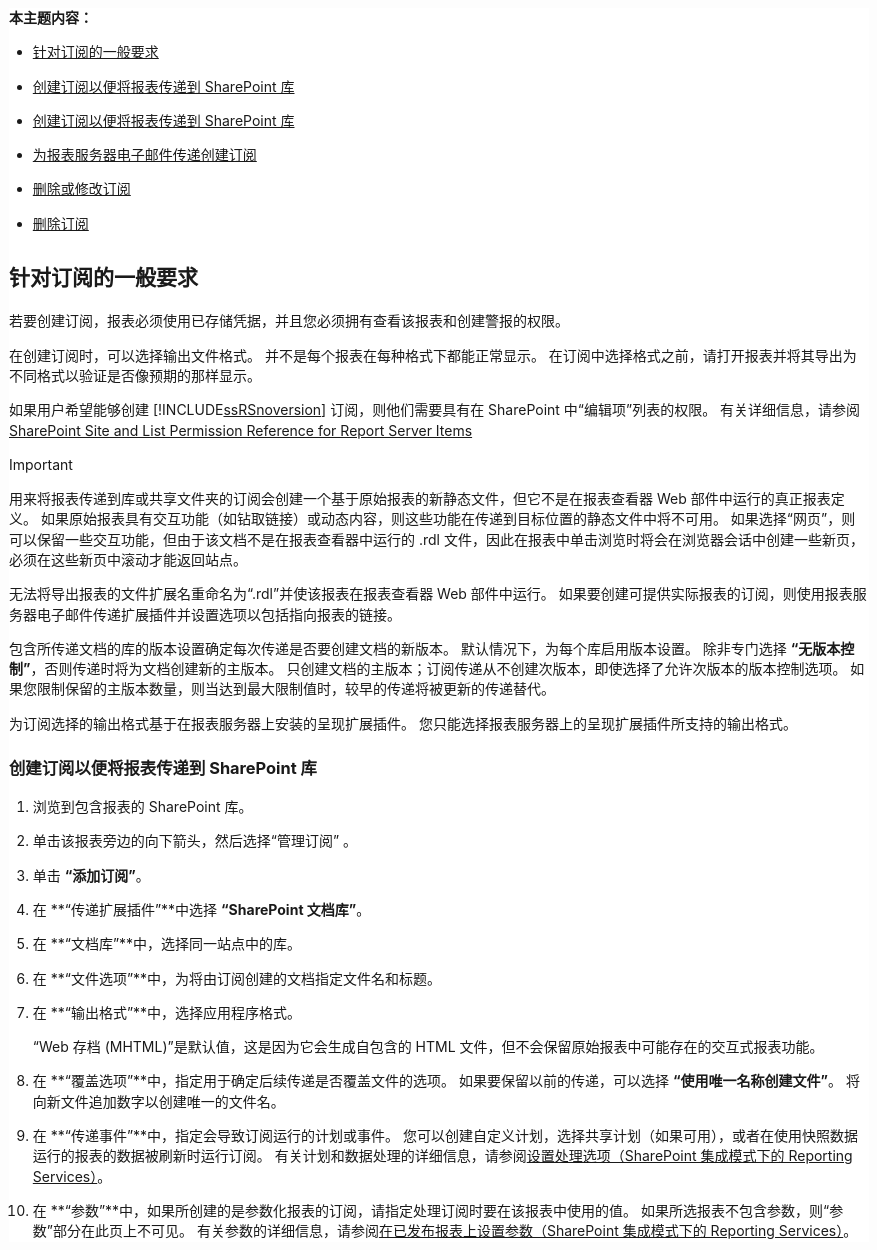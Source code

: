  **本主题内容：**  
  
-   [针对订阅的一般要求](#bkmk_subscription_requirements)  
  
-   [创建订阅以便将报表传递到 SharePoint 库](#bkmk_tosharepoint_library)  
  
-   [创建订阅以便将报表传递到 SharePoint 库](#bkmk_tosharepoint_library)  
  
-   [为报表服务器电子邮件传递创建订阅](#bkmk_subscription_for_email)  
  
-   [删除或修改订阅](#bkmk_to_modify_subscription)  
  
-   [删除订阅](#bkmk_to_delete_subscription)  
  
##  <a name="bkmk_subscription_requirements"></a> 针对订阅的一般要求  
 若要创建订阅，报表必须使用已存储凭据，并且您必须拥有查看该报表和创建警报的权限。  
  
 在创建订阅时，可以选择输出文件格式。 并不是每个报表在每种格式下都能正常显示。 在订阅中选择格式之前，请打开报表并将其导出为不同格式以验证是否像预期的那样显示。  
  
 如果用户希望能够创建 [!INCLUDE[ssRSnoversion](../../includes/ssrsnoversion-md.md)] 订阅，则他们需要具有在 SharePoint 中“编辑项”列表的权限。 有关详细信息，请参阅 [SharePoint Site and List Permission Reference for Report Server Items](../../reporting-services/security/sharepoint-site-and-list-permission-reference-for-report-server-items.md)  
  
> [!IMPORTANT]  
>  用来将报表传递到库或共享文件夹的订阅会创建一个基于原始报表的新静态文件，但它不是在报表查看器 Web 部件中运行的真正报表定义。 如果原始报表具有交互功能（如钻取链接）或动态内容，则这些功能在传递到目标位置的静态文件中将不可用。 如果选择“网页”，则可以保留一些交互功能，但由于该文档不是在报表查看器中运行的 .rdl 文件，因此在报表中单击浏览时将会在浏览器会话中创建一些新页，必须在这些新页中滚动才能返回站点。  
  
 无法将导出报表的文件扩展名重命名为“.rdl”并使该报表在报表查看器 Web 部件中运行。 如果要创建可提供实际报表的订阅，则使用报表服务器电子邮件传递扩展插件并设置选项以包括指向报表的链接。  
  
 包含所传递文档的库的版本设置确定每次传递是否要创建文档的新版本。 默认情况下，为每个库启用版本设置。 除非专门选择 **“无版本控制”**，否则传递时将为文档创建新的主版本。 只创建文档的主版本；订阅传递从不创建次版本，即使选择了允许次版本的版本控制选项。 如果您限制保留的主版本数量，则当达到最大限制值时，较早的传递将被更新的传递替代。  
  
 为订阅选择的输出格式基于在报表服务器上安装的呈现扩展插件。 您只能选择报表服务器上的呈现扩展插件所支持的输出格式。  
  
###  <a name="bkmk_tosharepoint_library"></a> 创建订阅以便将报表传递到 SharePoint 库  
  
1.  浏览到包含报表的 SharePoint 库。  
  
2.  单击该报表旁边的向下箭头，然后选择“管理订阅” 。  
  
3.  单击 **“添加订阅”**。  
  
4.  在 **“传递扩展插件”**中选择 **“SharePoint 文档库”**。  
  
5.  在 **“文档库”**中，选择同一站点中的库。  
  
6.  在 **“文件选项”**中，为将由订阅创建的文档指定文件名和标题。  
  
7.  在 **“输出格式”**中，选择应用程序格式。  
  
     “Web 存档 (MHTML)”是默认值，这是因为它会生成自包含的 HTML 文件，但不会保留原始报表中可能存在的交互式报表功能。  
  
8.  在 **“覆盖选项”**中，指定用于确定后续传递是否覆盖文件的选项。 如果要保留以前的传递，可以选择 **“使用唯一名称创建文件”**。 将向新文件追加数字以创建唯一的文件名。  
  
9. 在 **“传递事件”**中，指定会导致订阅运行的计划或事件。 您可以创建自定义计划，选择共享计划（如果可用），或者在使用快照数据运行的报表的数据被刷新时运行订阅。 有关计划和数据处理的详细信息，请参阅[设置处理选项（SharePoint 集成模式下的 Reporting Services）](../../reporting-services/report-server-sharepoint/set-processing-options-reporting-services-in-sharepoint-integrated-mode.md)。  
  
10. 在 **“参数”**中，如果所创建的是参数化报表的订阅，请指定处理订阅时要在该报表中使用的值。 如果所选报表不包含参数，则“参数”部分在此页上不可见。 有关参数的详细信息，请参阅[在已发布报表上设置参数（SharePoint 集成模式下的 Reporting Services）](../../reporting-services/report-design/set-parameters-on-a-published-report-sharepoint-integrated-mode.md)。  
  